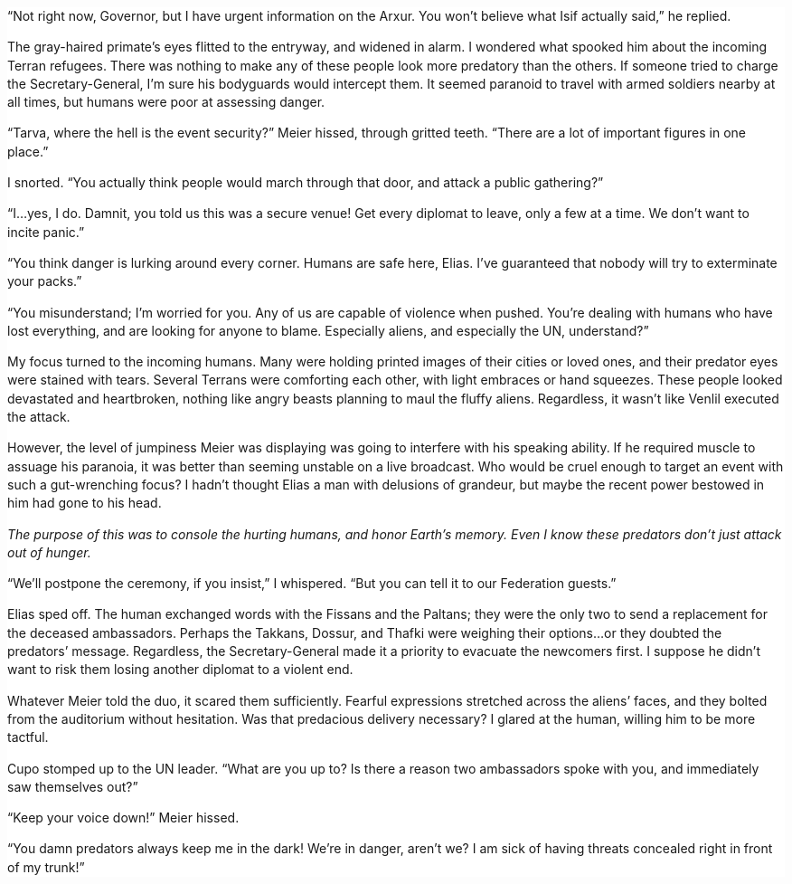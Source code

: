 “Not right now, Governor, but I have urgent information on the Arxur. You won’t believe what Isif actually said,” he replied.

The gray-haired primate’s eyes flitted to the entryway, and widened in alarm. I wondered what spooked him about the incoming Terran refugees. There was nothing to make any of these people look more predatory than the others. If someone tried to charge the Secretary-General, I’m sure his bodyguards would intercept them. It seemed paranoid to travel with armed soldiers nearby at all times, but humans were poor at assessing danger.

“Tarva, where the hell is the event security?” Meier hissed, through gritted teeth. “There are a lot of important figures in one place.”

I snorted. “You actually think people would march through that door, and attack a public gathering?”

“I…yes, I do. Damnit, you told us this was a secure venue! Get every diplomat to leave, only a few at a time. We don’t want to incite panic.”

“You think danger is lurking around every corner. Humans are safe here, Elias. I’ve guaranteed that nobody will try to exterminate your packs.”

“You misunderstand; I’m worried for you. Any of us are capable of violence when pushed. You’re dealing with humans who have lost everything, and are looking for anyone to blame. Especially aliens, and especially the UN, understand?”

My focus turned to the incoming humans. Many were holding printed images of their cities or loved ones, and their predator eyes were stained with tears. Several Terrans were comforting each other, with light embraces or hand squeezes. These people looked devastated and heartbroken, nothing like angry beasts planning to maul the fluffy aliens. Regardless, it wasn’t like Venlil executed the attack.

However, the level of jumpiness Meier was displaying was going to interfere with his speaking ability. If he required muscle to assuage his paranoia, it was better than seeming unstable on a live broadcast. Who would be cruel enough to target an event with such a gut-wrenching focus? I hadn’t thought Elias a man with delusions of grandeur, but maybe the recent power bestowed in him had gone to his head.

*The purpose of this was to console the hurting humans, and honor Earth’s memory. Even I know these predators don’t just attack out of hunger.*

“We’ll postpone the ceremony, if you insist,” I whispered. “But you can tell it to our Federation guests.”

Elias sped off. The human exchanged words with the Fissans and the Paltans; they were the only two to send a replacement for the deceased ambassadors. Perhaps the Takkans, Dossur, and Thafki were weighing their options…or they doubted the predators’ message. Regardless, the Secretary-General made it a priority to evacuate the newcomers first. I suppose he didn’t want to risk them losing another diplomat to a violent end.

Whatever Meier told the duo, it scared them sufficiently. Fearful expressions stretched across the aliens’ faces, and they bolted from the auditorium without hesitation. Was that predacious delivery necessary? I glared at the human, willing him to be more tactful.

Cupo stomped up to the UN leader. “What are you up to? Is there a reason two ambassadors spoke with you, and immediately saw themselves out?”

“Keep your voice down!” Meier hissed.

“You damn predators always keep me in the dark! We’re in danger, aren’t we? I am sick of having threats concealed right in front of my trunk!”
